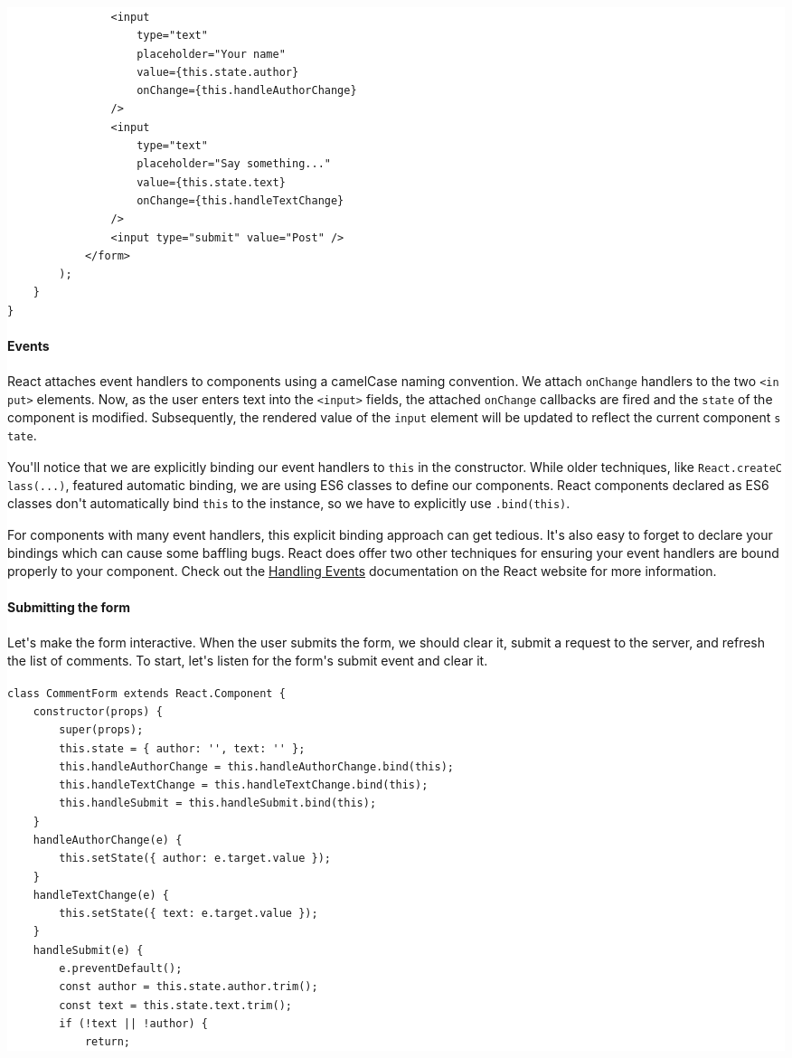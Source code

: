 ```javascript{2-13,17-28}
				<input
					type="text"
					placeholder="Your name"
					value={this.state.author}
					onChange={this.handleAuthorChange}
				/>
				<input
					type="text"
					placeholder="Say something..."
					value={this.state.text}
					onChange={this.handleTextChange}
				/>
				<input type="submit" value="Post" />
			</form>
		);
	}
}
```

#### Events

React attaches event handlers to components using a camelCase naming convention. We attach `onChange` handlers to the two `<input>` elements. Now, as the user enters text into the `<input>` fields, the attached `onChange` callbacks are fired and the `state` of the component is modified. Subsequently, the rendered value of the `input` element will be updated to reflect the current component `state`.

You'll notice that we are explicitly binding our event handlers to `this` in the constructor. While older techniques, like `React.createClass(...)`, featured automatic binding, we are using ES6 classes to define our components. React components declared as ES6 classes don't automatically bind `this` to the instance, so we have to explicitly use `.bind(this)`.

For components with many event handlers, this explicit binding approach can get tedious. It's also easy to forget to declare your bindings which can cause some baffling bugs. React does offer two other techniques for ensuring your event handlers are bound properly to your component. Check out the [Handling Events](https://reactjs.org/docs/handling-events.html) documentation on the React website for more information.

#### Submitting the form

Let's make the form interactive. When the user submits the form, we should clear it, submit a request to the server, and refresh the list of comments. To start, let's listen for the form's submit event and clear it.

```javascript{7,15-24,27}
class CommentForm extends React.Component {
	constructor(props) {
		super(props);
		this.state = { author: '', text: '' };
		this.handleAuthorChange = this.handleAuthorChange.bind(this);
		this.handleTextChange = this.handleTextChange.bind(this);
		this.handleSubmit = this.handleSubmit.bind(this);
	}
	handleAuthorChange(e) {
		this.setState({ author: e.target.value });
	}
	handleTextChange(e) {
		this.setState({ text: e.target.value });
	}
	handleSubmit(e) {
		e.preventDefault();
		const author = this.state.author.trim();
		const text = this.state.text.trim();
		if (!text || !author) {
			return;
```